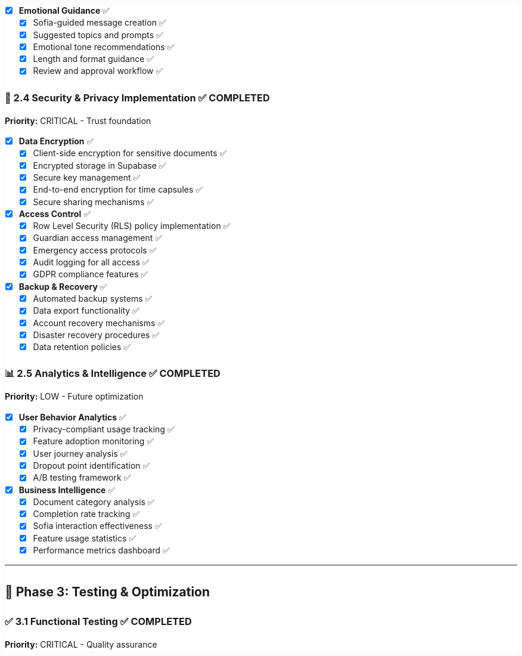 - [x] **Emotional Guidance** ✅
  - [x] Sofia-guided message creation ✅
  - [x] Suggested topics and prompts ✅
  - [x] Emotional tone recommendations ✅
  - [x] Length and format guidance ✅
  - [x] Review and approval workflow ✅

### 🔐 2.4 Security & Privacy Implementation ✅ COMPLETED
**Priority:** CRITICAL - Trust foundation

- [x] **Data Encryption** ✅
  - [x] Client-side encryption for sensitive documents ✅
  - [x] Encrypted storage in Supabase ✅
  - [x] Secure key management ✅
  - [x] End-to-end encryption for time capsules ✅
  - [x] Secure sharing mechanisms ✅

- [x] **Access Control** ✅
  - [x] Row Level Security (RLS) policy implementation ✅
  - [x] Guardian access management ✅
  - [x] Emergency access protocols ✅
  - [x] Audit logging for all access ✅
  - [x] GDPR compliance features ✅

- [x] **Backup & Recovery** ✅
  - [x] Automated backup systems ✅
  - [x] Data export functionality ✅
  - [x] Account recovery mechanisms ✅
  - [x] Disaster recovery procedures ✅
  - [x] Data retention policies ✅

### 📊 2.5 Analytics & Intelligence ✅ COMPLETED
**Priority:** LOW - Future optimization

- [x] **User Behavior Analytics** ✅
  - [x] Privacy-compliant usage tracking ✅
  - [x] Feature adoption monitoring ✅
  - [x] User journey analysis ✅
  - [x] Dropout point identification ✅
  - [x] A/B testing framework ✅

- [x] **Business Intelligence** ✅
  - [x] Document category analysis ✅
  - [x] Completion rate tracking ✅
  - [x] Sofia interaction effectiveness ✅
  - [x] Feature usage statistics ✅
  - [x] Performance metrics dashboard ✅

---

## 🧪 Phase 3: Testing & Optimization

### ✅ 3.1 Functional Testing ✅ COMPLETED
**Priority:** CRITICAL - Quality assurance
